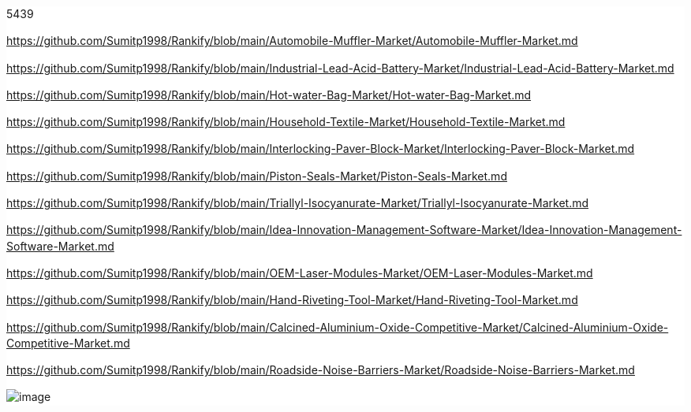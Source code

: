 5439</p><p><a href="https://github.com/Sumitp1998/Rankify/blob/main/Automobile-Muffler-Market/Automobile-Muffler-Market.md">https://github.com/Sumitp1998/Rankify/blob/main/Automobile-Muffler-Market/Automobile-Muffler-Market.md</a></p><p><a href="https://github.com/Sumitp1998/Rankify/blob/main/Industrial-Lead-Acid-Battery-Market/Industrial-Lead-Acid-Battery-Market.md">https://github.com/Sumitp1998/Rankify/blob/main/Industrial-Lead-Acid-Battery-Market/Industrial-Lead-Acid-Battery-Market.md</a></p><p><a href="https://github.com/Sumitp1998/Rankify/blob/main/Hot-water-Bag-Market/Hot-water-Bag-Market.md">https://github.com/Sumitp1998/Rankify/blob/main/Hot-water-Bag-Market/Hot-water-Bag-Market.md</a></p><p><a href="https://github.com/Sumitp1998/Rankify/blob/main/Household-Textile-Market/Household-Textile-Market.md">https://github.com/Sumitp1998/Rankify/blob/main/Household-Textile-Market/Household-Textile-Market.md</a></p><p><a href="https://github.com/Sumitp1998/Rankify/blob/main/Interlocking-Paver-Block-Market/Interlocking-Paver-Block-Market.md">https://github.com/Sumitp1998/Rankify/blob/main/Interlocking-Paver-Block-Market/Interlocking-Paver-Block-Market.md</a></p><p><a href="https://github.com/Sumitp1998/Rankify/blob/main/Piston-Seals-Market/Piston-Seals-Market.md">https://github.com/Sumitp1998/Rankify/blob/main/Piston-Seals-Market/Piston-Seals-Market.md</a></p><p><a href="https://github.com/Sumitp1998/Rankify/blob/main/Triallyl-Isocyanurate-Market/Triallyl-Isocyanurate-Market.md">https://github.com/Sumitp1998/Rankify/blob/main/Triallyl-Isocyanurate-Market/Triallyl-Isocyanurate-Market.md</a></p><p><a href="https://github.com/Sumitp1998/Rankify/blob/main/Idea-Innovation-Management-Software-Market/Idea-Innovation-Management-Software-Market.md">https://github.com/Sumitp1998/Rankify/blob/main/Idea-Innovation-Management-Software-Market/Idea-Innovation-Management-Software-Market.md</a></p><p><a href="https://github.com/Sumitp1998/Rankify/blob/main/OEM-Laser-Modules-Market/OEM-Laser-Modules-Market.md">https://github.com/Sumitp1998/Rankify/blob/main/OEM-Laser-Modules-Market/OEM-Laser-Modules-Market.md</a></p><p><a href="https://github.com/Sumitp1998/Rankify/blob/main/Hand-Riveting-Tool-Market/Hand-Riveting-Tool-Market.md">https://github.com/Sumitp1998/Rankify/blob/main/Hand-Riveting-Tool-Market/Hand-Riveting-Tool-Market.md</a></p><p><a href="https://github.com/Sumitp1998/Rankify/blob/main/Calcined-Aluminium-Oxide-Competitive-Market/Calcined-Aluminium-Oxide-Competitive-Market.md">https://github.com/Sumitp1998/Rankify/blob/main/Calcined-Aluminium-Oxide-Competitive-Market/Calcined-Aluminium-Oxide-Competitive-Market.md</a></p><p><a href="https://github.com/Sumitp1998/Rankify/blob/main/Roadside-Noise-Barriers-Market/Roadside-Noise-Barriers-Market.md">https://github.com/Sumitp1998/Rankify/blob/main/Roadside-Noise-Barriers-Market/Roadside-Noise-Barriers-Market.md</a></p>
![image](https://github.com/user-attachments/assets/bf6b4a43-2600-4a4e-ba9d-ae1064270de8)
